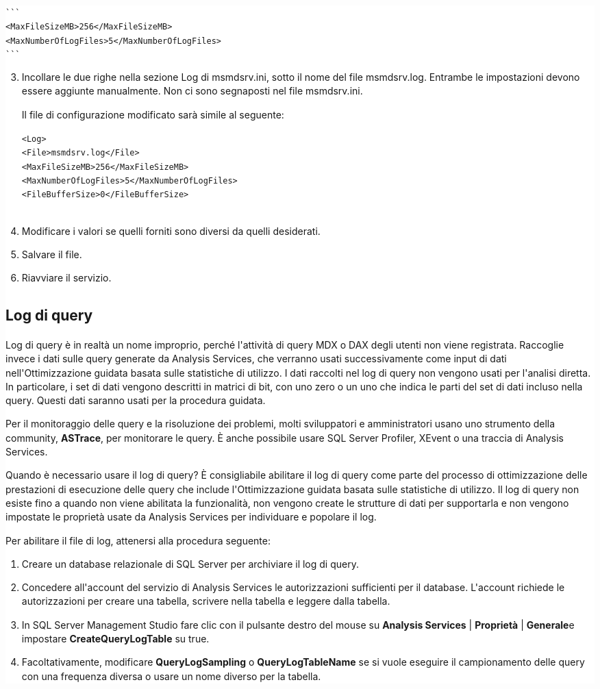     ```  
    <MaxFileSizeMB>256</MaxFileSizeMB>  
    <MaxNumberOfLogFiles>5</MaxNumberOfLogFiles>  
    ```  
  
3.  Incollare le due righe nella sezione Log di msmdsrv.ini, sotto il nome del file msmdsrv.log. Entrambe le impostazioni devono essere aggiunte manualmente. Non ci sono segnaposti nel file msmdsrv.ini.  
  
     Il file di configurazione modificato sarà simile al seguente:  
  
    ```  
    <Log>  
    <File>msmdsrv.log</File>  
    <MaxFileSizeMB>256</MaxFileSizeMB>  
    <MaxNumberOfLogFiles>5</MaxNumberOfLogFiles>  
    <FileBufferSize>0</FileBufferSize>  
  
    ```  
  
4.  Modificare i valori se quelli forniti sono diversi da quelli desiderati.  
  
5.  Salvare il file.  
  
6.  Riavviare il servizio.  
  
##  <a name="bkmk_querylog"></a> Log di query  
 Log di query è in realtà un nome improprio, perché l'attività di query MDX o DAX degli utenti non viene registrata. Raccoglie invece i dati sulle query generate da Analysis Services, che verranno usati successivamente come input di dati nell'Ottimizzazione guidata basata sulle statistiche di utilizzo. I dati raccolti nel log di query non vengono usati per l'analisi diretta. In particolare, i set di dati vengono descritti in matrici di bit, con uno zero o un uno che indica le parti del set di dati incluso nella query. Questi dati saranno usati per la procedura guidata.  
  
 Per il monitoraggio delle query e la risoluzione dei problemi, molti sviluppatori e amministratori usano uno strumento della community, **ASTrace**, per monitorare le query. È anche possibile usare SQL Server Profiler, XEvent o una traccia di Analysis Services.
  
 Quando è necessario usare il log di query? È consigliabile abilitare il log di query come parte del processo di ottimizzazione delle prestazioni di esecuzione delle query che include l'Ottimizzazione guidata basata sulle statistiche di utilizzo. Il log di query non esiste fino a quando non viene abilitata la funzionalità, non vengono create le strutture di dati per supportarla e non vengono impostate le proprietà usate da Analysis Services per individuare e popolare il log.  
  
 Per abilitare il file di log, attenersi alla procedura seguente:  
  
1.  Creare un database relazionale di SQL Server per archiviare il log di query.  
  
2.  Concedere all'account del servizio di Analysis Services le autorizzazioni sufficienti per il database. L'account richiede le autorizzazioni per creare una tabella, scrivere nella tabella e leggere dalla tabella.  
  
3.  In SQL Server Management Studio fare clic con il pulsante destro del mouse su **Analysis Services** | **Proprietà** | **Generale**e impostare **CreateQueryLogTable** su true.  
  
4.  Facoltativamente, modificare **QueryLogSampling** o **QueryLogTableName** se si vuole eseguire il campionamento delle query con una frequenza diversa o usare un nome diverso per la tabella.  
  